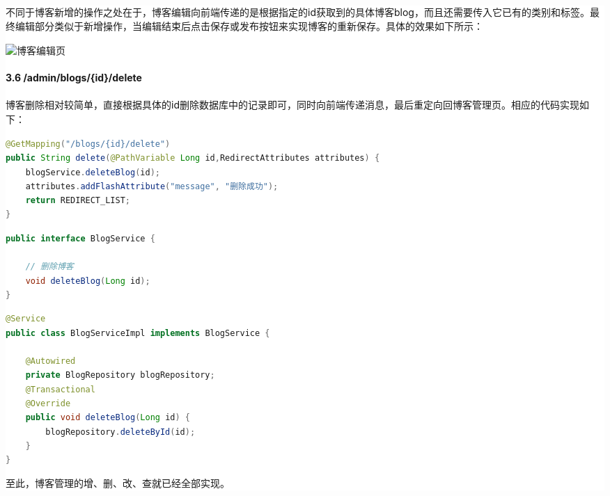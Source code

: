不同于博客新增的操作之处在于，博客编辑向前端传递的是根据指定的id获取到的具体博客blog，而且还需要传入它已有的类别和标签。最终编辑部分类似于新增操作，当编辑结束后点击保存或发布按钮来实现博客的重新保存。具体的效果如下所示：

![博客编辑页](D:%5Cproject%5Cwork%5CJava%5CSpringBoot%5Cimages%5C%E5%8D%9A%E5%AE%A2%E7%BC%96%E8%BE%91%E9%A1%B5.png)

#### 3.6 /admin/blogs/{id}/delete

博客删除相对较简单，直接根据具体的id删除数据库中的记录即可，同时向前端传递消息，最后重定向回博客管理页。相应的代码实现如下：

```java
@GetMapping("/blogs/{id}/delete")
public String delete(@PathVariable Long id,RedirectAttributes attributes) {
    blogService.deleteBlog(id);
    attributes.addFlashAttribute("message", "删除成功");
    return REDIRECT_LIST;
}
```

```java
public interface BlogService {

    // 删除博客
    void deleteBlog(Long id);
}
```

```java
@Service
public class BlogServiceImpl implements BlogService {

    @Autowired
    private BlogRepository blogRepository;
    @Transactional
    @Override
    public void deleteBlog(Long id) {
        blogRepository.deleteById(id);
    }
}
```

至此，博客管理的增、删、改、查就已经全部实现。


